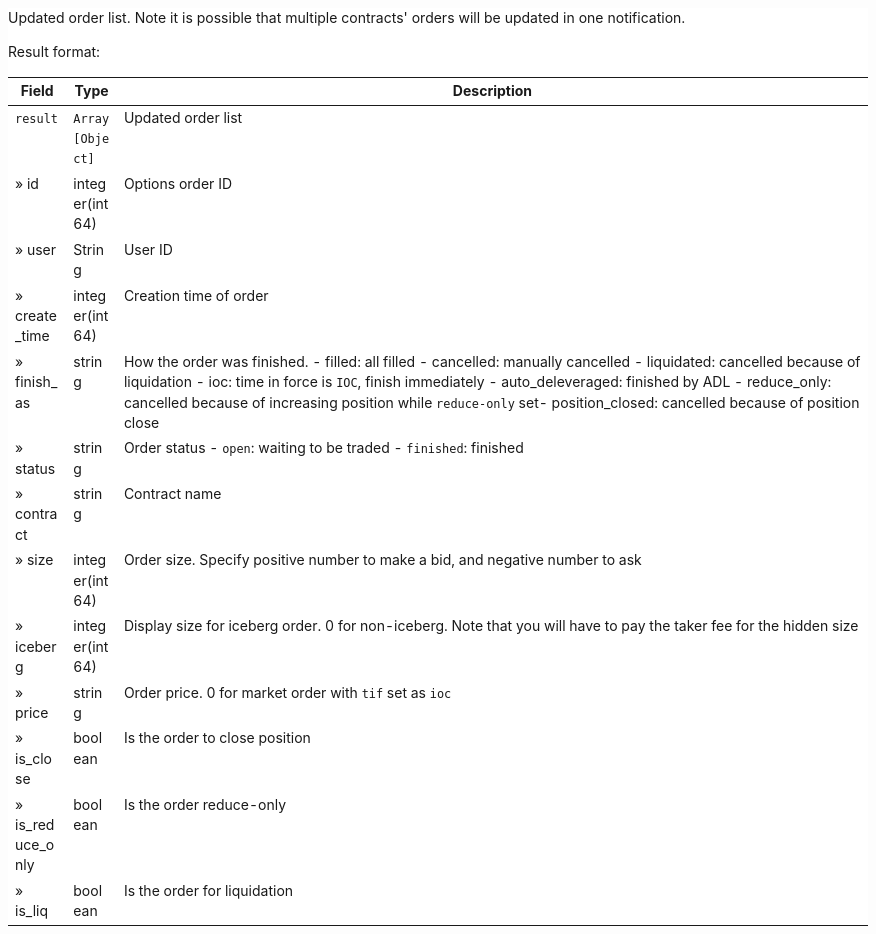 Updated order list. Note it is possible that multiple contracts' orders will be
updated in one notification.

Result format:

| Field            | Type            | Description                                                                                                                                                                                                                                                                                                                                                 |
| ---------------- | --------------- | ----------------------------------------------------------------------------------------------------------------------------------------------------------------------------------------------------------------------------------------------------------------------------------------------------------------------------------------------------------- |
| `result`         | `Array[Object]` | Updated order list                                                                                                                                                                                                                                                                                                                                          |
| » id             | integer(int64)  | Options order ID                                                                                                                                                                                                                                                                                                                                            |
| » user           | String          | User ID                                                                                                                                                                                                                                                                                                                                                     |
| » create_time    | integer(int64)  | Creation time of order                                                                                                                                                                                                                                                                                                                                      |
| » finish_as      | string          | How the order was finished. - filled: all filled - cancelled: manually cancelled - liquidated: cancelled because of liquidation - ioc: time in force is `IOC`, finish immediately - auto_deleveraged: finished by ADL - reduce_only: cancelled because of increasing position while `reduce-only` set- position_closed: cancelled because of position close |
| » status         | string          | Order status - `open`: waiting to be traded - `finished`: finished                                                                                                                                                                                                                                                                                          |
| » contract       | string          | Contract name                                                                                                                                                                                                                                                                                                                                               |
| » size           | integer(int64)  | Order size. Specify positive number to make a bid, and negative number to ask                                                                                                                                                                                                                                                                               |
| » iceberg        | integer(int64)  | Display size for iceberg order. 0 for non-iceberg. Note that you will have to pay the taker fee for the hidden size                                                                                                                                                                                                                                         |
| » price          | string          | Order price. 0 for market order with `tif` set as `ioc`                                                                                                                                                                                                                                                                                                     |
| » is_close       | boolean         | Is the order to close position                                                                                                                                                                                                                                                                                                                              |
| » is_reduce_only | boolean         | Is the order reduce-only                                                                                                                                                                                                                                                                                                                                    |
| » is_liq         | boolean         | Is the order for liquidation                                                                                                                                                                                                                                                                                                                                |